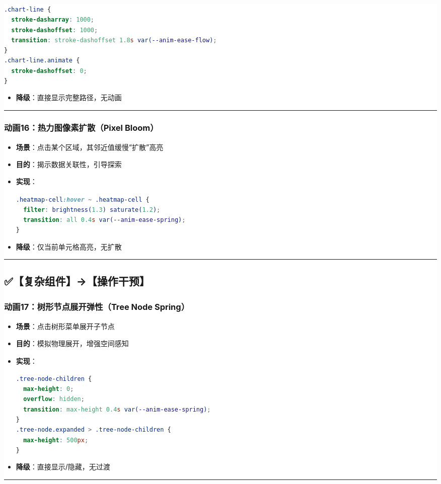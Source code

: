   ```css
  .chart-line {
    stroke-dasharray: 1000;
    stroke-dashoffset: 1000;
    transition: stroke-dashoffset 1.8s var(--anim-ease-flow);
  }
  .chart-line.animate {
    stroke-dashoffset: 0;
  }
  ```

- **降级**：直接显示完整路径，无动画

---

### **动画16：热力图像素扩散（Pixel Bloom）**

- **场景**：点击某个区域，其邻近值缓慢“扩散”高亮

- **目的**：揭示数据关联性，引导探索

- **实现**：

  ```css
  .heatmap-cell:hover ~ .heatmap-cell {
    filter: brightness(1.3) saturate(1.2);
    transition: all 0.4s var(--anim-ease-spring);
  }
  ```

- **降级**：仅当前单元格高亮，无扩散

---

## ✅【复杂组件】→【操作干预】

### **动画17：树形节点展开弹性（Tree Node Spring）**

- **场景**：点击树形菜单展开子节点

- **目的**：模拟物理展开，增强空间感知

- **实现**：

  ```css
  .tree-node-children {
    max-height: 0;
    overflow: hidden;
    transition: max-height 0.4s var(--anim-ease-spring);
  }
  .tree-node.expanded > .tree-node-children {
    max-height: 500px;
  }
  ```

- **降级**：直接显示/隐藏，无过渡

---
